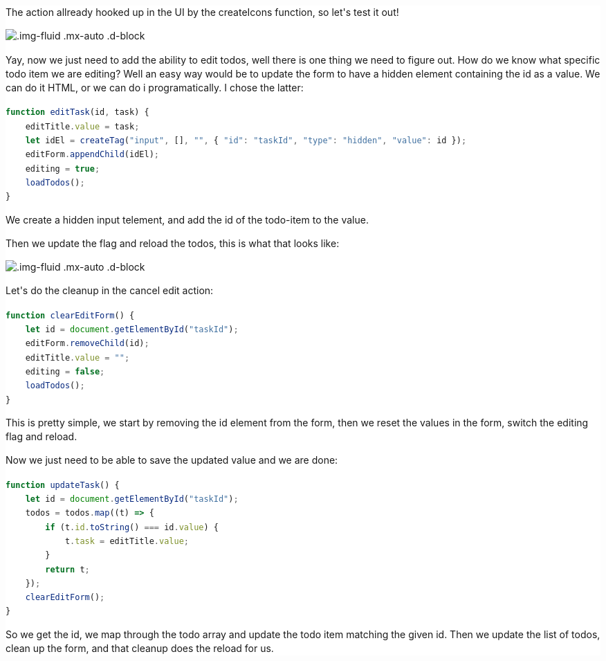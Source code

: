 The action allready hooked up in the UI by the createIcons function, so let's test it out!

![](todo-vanilla-todos-complete.png ".img-fluid .mx-auto .d-block")

Yay, now we just need to add the ability to edit todos, well there is one thing we need to figure out. How do we know what specific todo item we are editing? Well an easy way would be to update the form to have a hidden element containing the id as a value. We can do it HTML, or we can do i programatically. I chose the latter:

```javascript
function editTask(id, task) {
    editTitle.value = task;
    let idEl = createTag("input", [], "", { "id": "taskId", "type": "hidden", "value": id });
    editForm.appendChild(idEl);
    editing = true;
    loadTodos();
}
```
We create a hidden input telement, and add the id of the todo-item to the value.

Then we update the flag and reload the todos, this is what that looks like:

![](todo-vanilla-todos-edit.png ".img-fluid .mx-auto .d-block")

Let's do the cleanup in the cancel edit action:

```javascript
function clearEditForm() {
    let id = document.getElementById("taskId");
    editForm.removeChild(id);
    editTitle.value = "";
    editing = false;
    loadTodos();
}
```

This is pretty simple, we start by removing the id element from the form, then we reset the values in the form, switch the editing flag and reload.

Now we just need to be able to save the updated value and we are done:

```javascript
function updateTask() {
    let id = document.getElementById("taskId");
    todos = todos.map((t) => {
        if (t.id.toString() === id.value) {
            t.task = editTitle.value;
        }
        return t;
    });
    clearEditForm(); 
}
```
So we get the id, we map through the todo array and update the todo item matching the given id. Then we update the list of todos, clean up the form, and that cleanup does the reload for us. 
